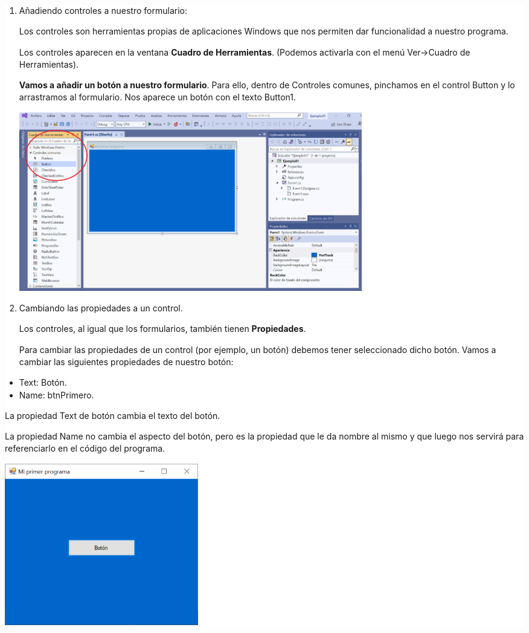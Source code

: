 1. Añadiendo controles a nuestro formulario:

   Los controles son herramientas propias de aplicaciones Windows que nos permiten dar funcionalidad a nuestro programa.

   Los controles aparecen en la ventana **Cuadro de Herramientas**. (Podemos activarla con el menú Ver->Cuadro de Herramientas).

   **Vamos a añadir un botón a nuestro formulario**. Para ello, dentro de Controles comunes, pinchamos en el control Button y lo arrastramos al formulario. Nos aparece un botón con el texto Button1.

   ![](Aspose.Words.f3fed405-11c7-4c4c-8a4c-d5be9b8b130c.016.png)

1. Cambiando las propiedades a un control.

   Los controles, al igual que los formularios, también tienen **Propiedades**. 

   Para cambiar las propiedades de un control (por ejemplo, un botón) debemos tener seleccionado dicho botón. Vamos a cambiar las siguientes propiedades de nuestro botón:

- Text: Botón.
- Name: btnPrimero.

La propiedad Text de botón cambia el texto del botón.



La propiedad Name no cambia el aspecto del botón, pero es la propiedad que le da nombre al mismo y que luego nos servirá para referenciarlo en el código del programa.

![](Aspose.Words.f3fed405-11c7-4c4c-8a4c-d5be9b8b130c.017.png)
